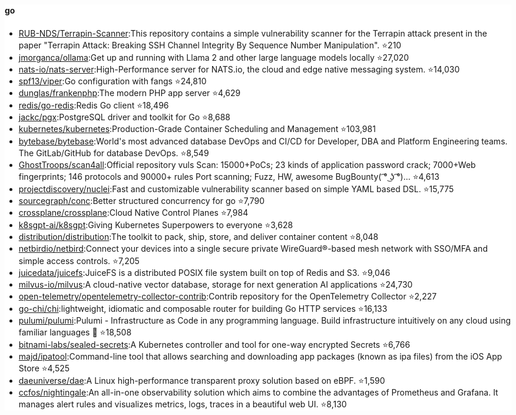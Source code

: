 #### go
* [RUB-NDS/Terrapin-Scanner](https://github.com/RUB-NDS/Terrapin-Scanner):This repository contains a simple vulnerability scanner for the Terrapin attack present in the paper "Terrapin Attack: Breaking SSH Channel Integrity By Sequence Number Manipulation". ⭐210
* [jmorganca/ollama](https://github.com/jmorganca/ollama):Get up and running with Llama 2 and other large language models locally ⭐27,020
* [nats-io/nats-server](https://github.com/nats-io/nats-server):High-Performance server for NATS.io, the cloud and edge native messaging system. ⭐14,030
* [spf13/viper](https://github.com/spf13/viper):Go configuration with fangs ⭐24,810
* [dunglas/frankenphp](https://github.com/dunglas/frankenphp):The modern PHP app server ⭐4,629
* [redis/go-redis](https://github.com/redis/go-redis):Redis Go client ⭐18,496
* [jackc/pgx](https://github.com/jackc/pgx):PostgreSQL driver and toolkit for Go ⭐8,688
* [kubernetes/kubernetes](https://github.com/kubernetes/kubernetes):Production-Grade Container Scheduling and Management ⭐103,981
* [bytebase/bytebase](https://github.com/bytebase/bytebase):World's most advanced database DevOps and CI/CD for Developer, DBA and Platform Engineering teams. The GitLab/GitHub for database DevOps. ⭐8,549
* [GhostTroops/scan4all](https://github.com/GhostTroops/scan4all):Official repository vuls Scan: 15000+PoCs; 23 kinds of application password crack; 7000+Web fingerprints; 146 protocols and 90000+ rules Port scanning; Fuzz, HW, awesome BugBounty( ͡° ͜ʖ ͡°)... ⭐4,613
* [projectdiscovery/nuclei](https://github.com/projectdiscovery/nuclei):Fast and customizable vulnerability scanner based on simple YAML based DSL. ⭐15,775
* [sourcegraph/conc](https://github.com/sourcegraph/conc):Better structured concurrency for go ⭐7,790
* [crossplane/crossplane](https://github.com/crossplane/crossplane):Cloud Native Control Planes ⭐7,984
* [k8sgpt-ai/k8sgpt](https://github.com/k8sgpt-ai/k8sgpt):Giving Kubernetes Superpowers to everyone ⭐3,628
* [distribution/distribution](https://github.com/distribution/distribution):The toolkit to pack, ship, store, and deliver container content ⭐8,048
* [netbirdio/netbird](https://github.com/netbirdio/netbird):Connect your devices into a single secure private WireGuard®-based mesh network with SSO/MFA and simple access controls. ⭐7,205
* [juicedata/juicefs](https://github.com/juicedata/juicefs):JuiceFS is a distributed POSIX file system built on top of Redis and S3. ⭐9,046
* [milvus-io/milvus](https://github.com/milvus-io/milvus):A cloud-native vector database, storage for next generation AI applications ⭐24,730
* [open-telemetry/opentelemetry-collector-contrib](https://github.com/open-telemetry/opentelemetry-collector-contrib):Contrib repository for the OpenTelemetry Collector ⭐2,227
* [go-chi/chi](https://github.com/go-chi/chi):lightweight, idiomatic and composable router for building Go HTTP services ⭐16,133
* [pulumi/pulumi](https://github.com/pulumi/pulumi):Pulumi - Infrastructure as Code in any programming language. Build infrastructure intuitively on any cloud using familiar languages 🚀 ⭐18,508
* [bitnami-labs/sealed-secrets](https://github.com/bitnami-labs/sealed-secrets):A Kubernetes controller and tool for one-way encrypted Secrets ⭐6,766
* [majd/ipatool](https://github.com/majd/ipatool):Command-line tool that allows searching and downloading app packages (known as ipa files) from the iOS App Store ⭐4,525
* [daeuniverse/dae](https://github.com/daeuniverse/dae):A Linux high-performance transparent proxy solution based on eBPF. ⭐1,590
* [ccfos/nightingale](https://github.com/ccfos/nightingale):An all-in-one observability solution which aims to combine the advantages of Prometheus and Grafana. It manages alert rules and visualizes metrics, logs, traces in a beautiful web UI. ⭐8,130
